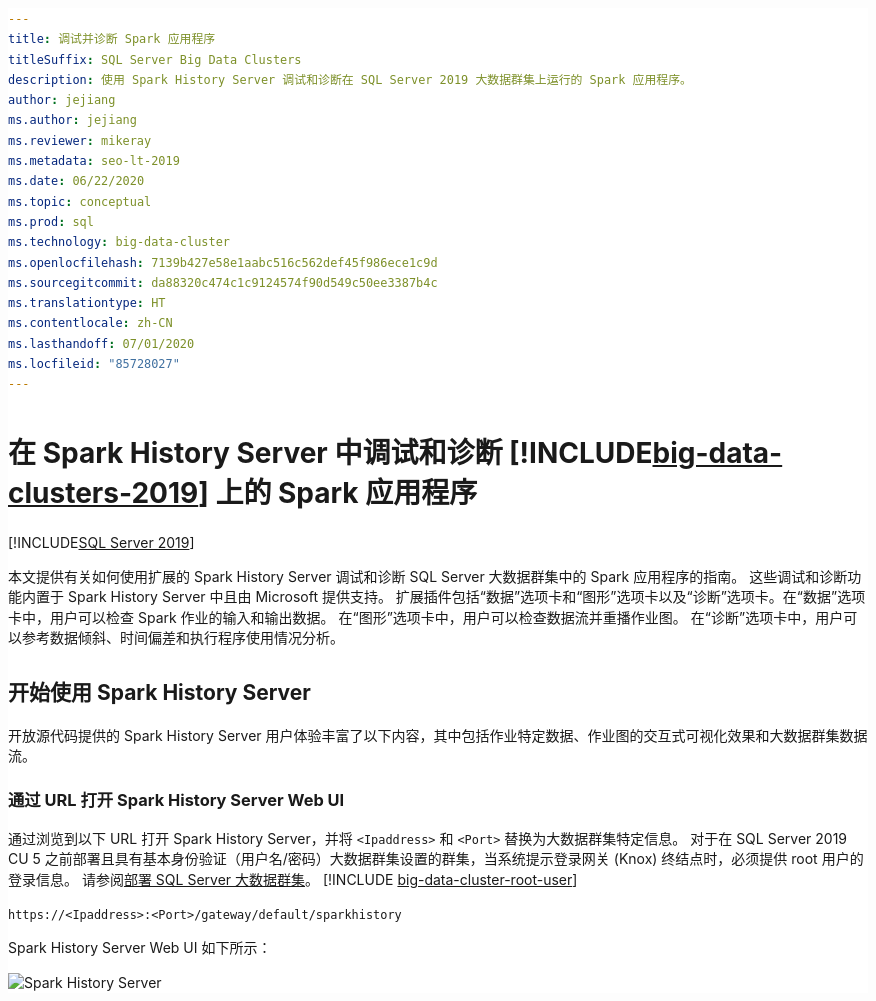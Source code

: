```yaml
---
title: 调试并诊断 Spark 应用程序
titleSuffix: SQL Server Big Data Clusters
description: 使用 Spark History Server 调试和诊断在 SQL Server 2019 大数据群集上运行的 Spark 应用程序。
author: jejiang
ms.author: jejiang
ms.reviewer: mikeray
ms.metadata: seo-lt-2019
ms.date: 06/22/2020
ms.topic: conceptual
ms.prod: sql
ms.technology: big-data-cluster
ms.openlocfilehash: 7139b427e58e1aabc516c562def45f986ece1c9d
ms.sourcegitcommit: da88320c474c1c9124574f90d549c50ee3387b4c
ms.translationtype: HT
ms.contentlocale: zh-CN
ms.lasthandoff: 07/01/2020
ms.locfileid: "85728027"
---
```

# <a name="debug-and-diagnose-spark-applications-on-big-data-clusters-2019-in-spark-history-server"></a>在 Spark History Server 中调试和诊断 [!INCLUDE[big-data-clusters-2019](../includes/ssbigdataclusters-ss-nover.md)] 上的 Spark 应用程序

[!INCLUDE[SQL Server 2019](../includes/applies-to-version/sqlserver2019.md)]

本文提供有关如何使用扩展的 Spark History Server 调试和诊断 SQL Server 大数据群集中的 Spark 应用程序的指南。 这些调试和诊断功能内置于 Spark History Server 中且由 Microsoft 提供支持。 扩展插件包括“数据”选项卡和“图形”选项卡以及“诊断”选项卡。在“数据”选项卡中，用户可以检查 Spark 作业的输入和输出数据。 在“图形”选项卡中，用户可以检查数据流并重播作业图。 在“诊断”选项卡中，用户可以参考数据倾斜、时间偏差和执行程序使用情况分析。

## <a name="get-access-to-spark-history-server"></a>开始使用 Spark History Server

开放源代码提供的 Spark History Server 用户体验丰富了以下内容，其中包括作业特定数据、作业图的交互式可视化效果和大数据群集数据流。 

### <a name="open-the-spark-history-server-web-ui-by-url"></a>通过 URL 打开 Spark History Server Web UI
通过浏览到以下 URL 打开 Spark History Server，并将 `<Ipaddress>` 和 `<Port>` 替换为大数据群集特定信息。 对于在 SQL Server 2019 CU 5 之前部署且具有基本身份验证（用户名/密码）大数据群集设置的群集，当系统提示登录网关 (Knox) 终结点时，必须提供 root 用户的登录信息。 请参阅[部署 SQL Server 大数据群集](quickstart-big-data-cluster-deploy.md)。 [!INCLUDE [big-data-cluster-root-user](../includes/big-data-cluster-root-user.md)]

```
https://<Ipaddress>:<Port>/gateway/default/sparkhistory
```

Spark History Server Web UI 如下所示：

![Spark History Server](./media/apache-azure-spark-history-server/spark-history-server.png)
